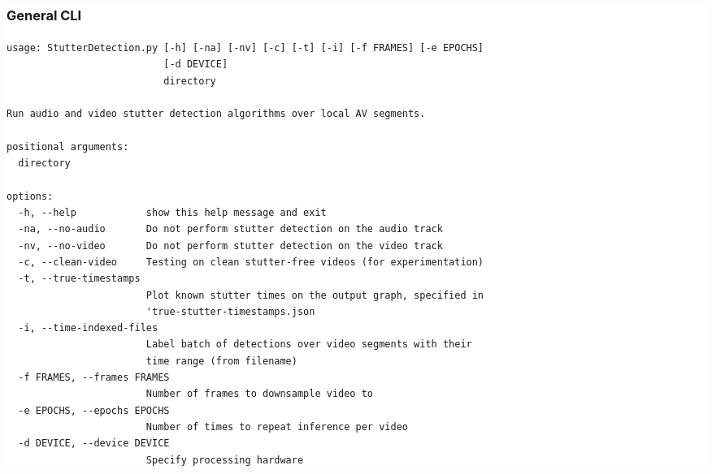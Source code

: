 ### General CLI

```
usage: StutterDetection.py [-h] [-na] [-nv] [-c] [-t] [-i] [-f FRAMES] [-e EPOCHS]
                           [-d DEVICE]
                           directory

Run audio and video stutter detection algorithms over local AV segments.

positional arguments:
  directory

options:
  -h, --help            show this help message and exit
  -na, --no-audio       Do not perform stutter detection on the audio track
  -nv, --no-video       Do not perform stutter detection on the video track
  -c, --clean-video     Testing on clean stutter-free videos (for experimentation)
  -t, --true-timestamps
                        Plot known stutter times on the output graph, specified in
                        'true-stutter-timestamps.json
  -i, --time-indexed-files
                        Label batch of detections over video segments with their
                        time range (from filename)
  -f FRAMES, --frames FRAMES
                        Number of frames to downsample video to
  -e EPOCHS, --epochs EPOCHS
                        Number of times to repeat inference per video
  -d DEVICE, --device DEVICE
                        Specify processing hardware
```
